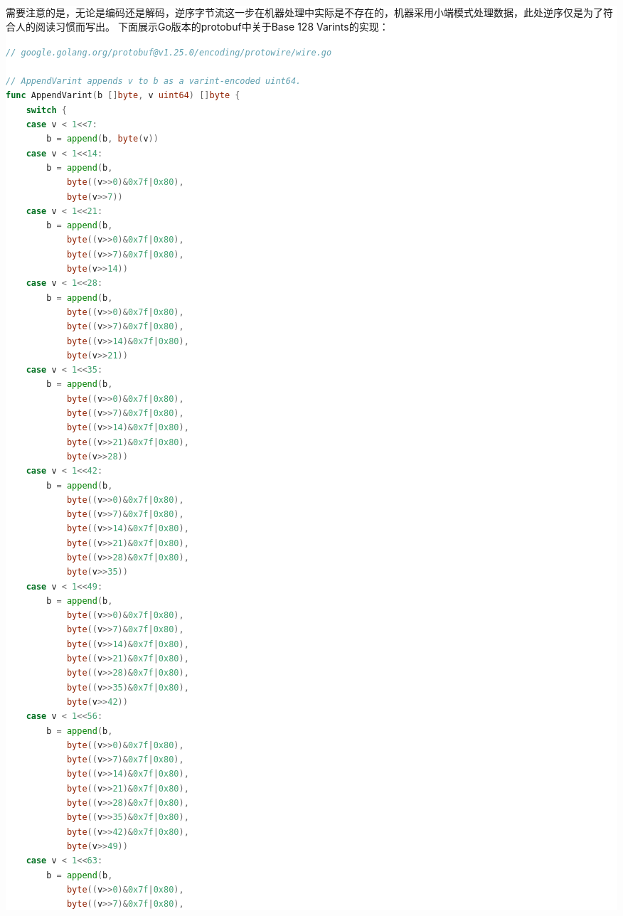 需要注意的是，无论是编码还是解码，逆序字节流这一步在机器处理中实际是不存在的，机器采用小端模式处理数据，此处逆序仅是为了符合人的阅读习惯而写出。
下面展示Go版本的protobuf中关于Base 128 Varints的实现：

```go
// google.golang.org/protobuf@v1.25.0/encoding/protowire/wire.go

// AppendVarint appends v to b as a varint-encoded uint64.
func AppendVarint(b []byte, v uint64) []byte {
	switch {
	case v < 1<<7:
		b = append(b, byte(v))
	case v < 1<<14:
		b = append(b,
			byte((v>>0)&0x7f|0x80),
			byte(v>>7))
	case v < 1<<21:
		b = append(b,
			byte((v>>0)&0x7f|0x80),
			byte((v>>7)&0x7f|0x80),
			byte(v>>14))
	case v < 1<<28:
		b = append(b,
			byte((v>>0)&0x7f|0x80),
			byte((v>>7)&0x7f|0x80),
			byte((v>>14)&0x7f|0x80),
			byte(v>>21))
	case v < 1<<35:
		b = append(b,
			byte((v>>0)&0x7f|0x80),
			byte((v>>7)&0x7f|0x80),
			byte((v>>14)&0x7f|0x80),
			byte((v>>21)&0x7f|0x80),
			byte(v>>28))
	case v < 1<<42:
		b = append(b,
			byte((v>>0)&0x7f|0x80),
			byte((v>>7)&0x7f|0x80),
			byte((v>>14)&0x7f|0x80),
			byte((v>>21)&0x7f|0x80),
			byte((v>>28)&0x7f|0x80),
			byte(v>>35))
	case v < 1<<49:
		b = append(b,
			byte((v>>0)&0x7f|0x80),
			byte((v>>7)&0x7f|0x80),
			byte((v>>14)&0x7f|0x80),
			byte((v>>21)&0x7f|0x80),
			byte((v>>28)&0x7f|0x80),
			byte((v>>35)&0x7f|0x80),
			byte(v>>42))
	case v < 1<<56:
		b = append(b,
			byte((v>>0)&0x7f|0x80),
			byte((v>>7)&0x7f|0x80),
			byte((v>>14)&0x7f|0x80),
			byte((v>>21)&0x7f|0x80),
			byte((v>>28)&0x7f|0x80),
			byte((v>>35)&0x7f|0x80),
			byte((v>>42)&0x7f|0x80),
			byte(v>>49))
	case v < 1<<63:
		b = append(b,
			byte((v>>0)&0x7f|0x80),
			byte((v>>7)&0x7f|0x80),
```